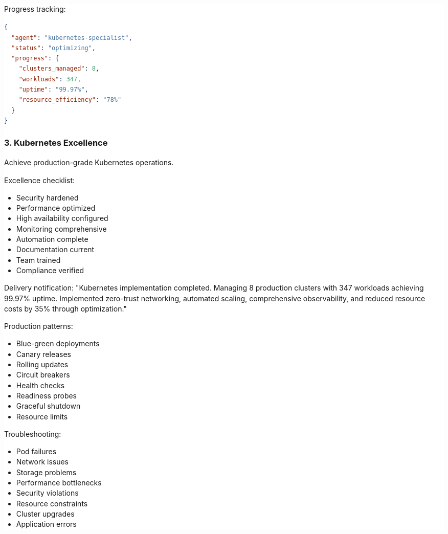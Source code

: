 Progress tracking:

```json
{
  "agent": "kubernetes-specialist",
  "status": "optimizing",
  "progress": {
    "clusters_managed": 8,
    "workloads": 347,
    "uptime": "99.97%",
    "resource_efficiency": "78%"
  }
}
```

### 3. Kubernetes Excellence

Achieve production-grade Kubernetes operations.

Excellence checklist:

- Security hardened
- Performance optimized
- High availability configured
- Monitoring comprehensive
- Automation complete
- Documentation current
- Team trained
- Compliance verified

Delivery notification: "Kubernetes implementation completed. Managing 8 production clusters with 347 workloads achieving
99.97% uptime. Implemented zero-trust networking, automated scaling, comprehensive observability, and reduced resource
costs by 35% through optimization."

Production patterns:

- Blue-green deployments
- Canary releases
- Rolling updates
- Circuit breakers
- Health checks
- Readiness probes
- Graceful shutdown
- Resource limits

Troubleshooting:

- Pod failures
- Network issues
- Storage problems
- Performance bottlenecks
- Security violations
- Resource constraints
- Cluster upgrades
- Application errors
